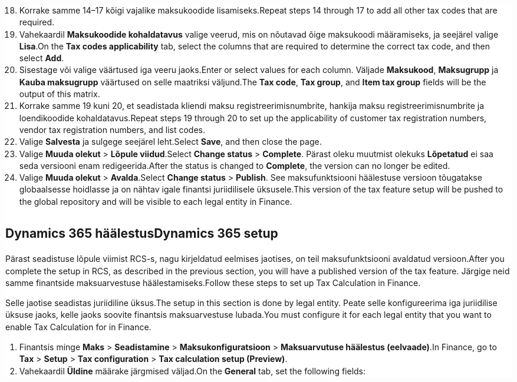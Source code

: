 18. <span data-ttu-id="6c7a8-195">Korrake samme 14–17 kõigi vajalike maksukoodide lisamiseks.</span><span class="sxs-lookup"><span data-stu-id="6c7a8-195">Repeat steps 14 through 17 to add all other tax codes that are required.</span></span>
19. <span data-ttu-id="6c7a8-196">Vahekaardil **Maksukoodide kohaldatavus** valige veerud, mis on nõutavad õige maksukoodi määramiseks, ja seejärel valige **Lisa**.</span><span class="sxs-lookup"><span data-stu-id="6c7a8-196">On the **Tax codes applicability** tab, select the columns that are required to determine the correct tax code, and then select **Add**.</span></span>
20. <span data-ttu-id="6c7a8-197">Sisestage või valige väärtused iga veeru jaoks.</span><span class="sxs-lookup"><span data-stu-id="6c7a8-197">Enter or select values for each column.</span></span> <span data-ttu-id="6c7a8-198">Väljade **Maksukood**, **Maksugrupp** ja **Kauba maksugrupp** väärtused on selle maatriksi väljund.</span><span class="sxs-lookup"><span data-stu-id="6c7a8-198">The **Tax code**, **Tax group**, and **Item tax group** fields will be the output of this matrix.</span></span>
21. <span data-ttu-id="6c7a8-199">Korrake samme 19 kuni 20, et seadistada kliendi maksu registreerimisnumbrite, hankija maksu registreerimisnumbrite ja loendikoodide kohaldatavus.</span><span class="sxs-lookup"><span data-stu-id="6c7a8-199">Repeat steps 19 through 20 to set up the applicability of customer tax registration numbers, vendor tax registration numbers, and list codes.</span></span>
22. <span data-ttu-id="6c7a8-200">Valige **Salvesta** ja sulgege seejärel leht.</span><span class="sxs-lookup"><span data-stu-id="6c7a8-200">Select **Save**, and then close the page.</span></span>
23. <span data-ttu-id="6c7a8-201">Valige **Muuda olekut** \> **Lõpule viidud**.</span><span class="sxs-lookup"><span data-stu-id="6c7a8-201">Select **Change status** \> **Complete**.</span></span> <span data-ttu-id="6c7a8-202">Pärast oleku muutmist olekuks **Lõpetatud** ei saa seda versiooni enam redigeerida.</span><span class="sxs-lookup"><span data-stu-id="6c7a8-202">After the status is changed to **Complete**, the version can no longer be edited.</span></span>
24. <span data-ttu-id="6c7a8-203">Valige **Muuda olekut** \> **Avalda**.</span><span class="sxs-lookup"><span data-stu-id="6c7a8-203">Select **Change status** \> **Publish**.</span></span> <span data-ttu-id="6c7a8-204">See maksufunktsiooni häälestuse versioon tõugatakse globaalsesse hoidlasse ja on nähtav igale finantsi juriidilisele üksusele.</span><span class="sxs-lookup"><span data-stu-id="6c7a8-204">This version of the tax feature setup will be pushed to the global repository and will be visible to each legal entity in Finance.</span></span>

## <a name="dynamics-365-setup"></a><span data-ttu-id="6c7a8-205">Dynamics 365 häälestus</span><span class="sxs-lookup"><span data-stu-id="6c7a8-205">Dynamics 365 setup</span></span>

<span data-ttu-id="6c7a8-206">Pärast seadistuse lõpule viimist RCS-s, nagu kirjeldatud eelmises jaotises, on teil maksufunktsiooni avaldatud versioon.</span><span class="sxs-lookup"><span data-stu-id="6c7a8-206">After you complete the setup in RCS, as described in the previous section, you will have a published version of the tax feature.</span></span> <span data-ttu-id="6c7a8-207">Järgige neid samme finantside maksuarvestuse häälestamiseks.</span><span class="sxs-lookup"><span data-stu-id="6c7a8-207">Follow these steps to set up Tax Calculation in Finance.</span></span>

<span data-ttu-id="6c7a8-208">Selle jaotise seadistas juriidiline üksus.</span><span class="sxs-lookup"><span data-stu-id="6c7a8-208">The setup in this section is done by legal entity.</span></span> <span data-ttu-id="6c7a8-209">Peate selle konfigureerima iga juriidilise üksuse jaoks, kelle jaoks soovite finantsis maksuarvestuse lubada.</span><span class="sxs-lookup"><span data-stu-id="6c7a8-209">You must configure it for each legal entity that you want to enable Tax Calculation for in Finance.</span></span>

1. <span data-ttu-id="6c7a8-210">Finantsis minge **Maks** \> **Seadistamine** \> **Maksukonfiguratsioon** \> **Maksuarvutuse häälestus (eelvaade)**.</span><span class="sxs-lookup"><span data-stu-id="6c7a8-210">In Finance, go to **Tax** \> **Setup** \> **Tax configuration** \> **Tax calculation setup (Preview)**.</span></span>
2. <span data-ttu-id="6c7a8-211">Vahekaardil **Üldine** määrake järgmised väljad.</span><span class="sxs-lookup"><span data-stu-id="6c7a8-211">On the **General** tab, set the following fields:</span></span>
